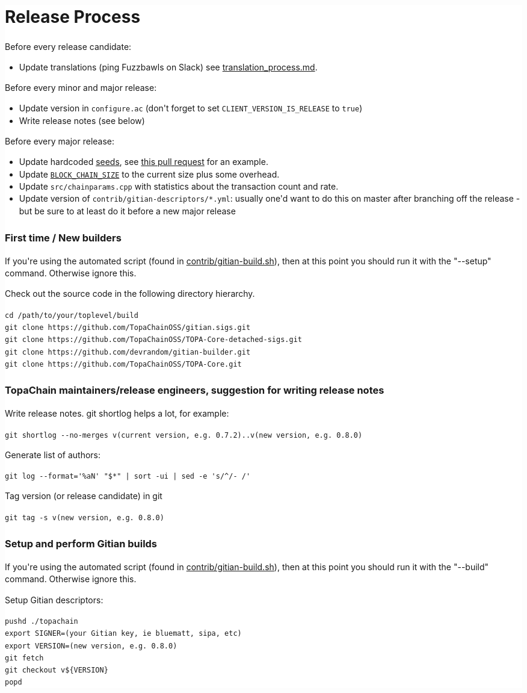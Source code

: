 Release Process
====================

Before every release candidate:

* Update translations (ping Fuzzbawls on Slack) see [translation_process.md](https://github.com/TopaChainOSS/TopaChain/blob/master/doc/translation_process.md#synchronising-translations).

Before every minor and major release:

* Update version in `configure.ac` (don't forget to set `CLIENT_VERSION_IS_RELEASE` to `true`)
* Write release notes (see below)

Before every major release:

* Update hardcoded [seeds](/contrib/seeds/README.md), see [this pull request](https://github.com/bitcoin/bitcoin/pull/7415) for an example.
* Update [`BLOCK_CHAIN_SIZE`](/src/qt/intro.cpp) to the current size plus some overhead.
* Update `src/chainparams.cpp` with statistics about the transaction count and rate.
* Update version of `contrib/gitian-descriptors/*.yml`: usually one'd want to do this on master after branching off the release - but be sure to at least do it before a new major release

### First time / New builders

If you're using the automated script (found in [contrib/gitian-build.sh](/contrib/gitian-build.sh)), then at this point you should run it with the "--setup" command. Otherwise ignore this.

Check out the source code in the following directory hierarchy.

    cd /path/to/your/toplevel/build
    git clone https://github.com/TopaChainOSS/gitian.sigs.git
    git clone https://github.com/TopaChainOSS/TOPA-Core-detached-sigs.git
    git clone https://github.com/devrandom/gitian-builder.git
    git clone https://github.com/TopaChainOSS/TOPA-Core.git

### TopaChain maintainers/release engineers, suggestion for writing release notes

Write release notes. git shortlog helps a lot, for example:

    git shortlog --no-merges v(current version, e.g. 0.7.2)..v(new version, e.g. 0.8.0)


Generate list of authors:

    git log --format='%aN' "$*" | sort -ui | sed -e 's/^/- /'

Tag version (or release candidate) in git

    git tag -s v(new version, e.g. 0.8.0)

### Setup and perform Gitian builds

If you're using the automated script (found in [contrib/gitian-build.sh](/contrib/gitian-build.sh)), then at this point you should run it with the "--build" command. Otherwise ignore this.

Setup Gitian descriptors:

    pushd ./topachain
    export SIGNER=(your Gitian key, ie bluematt, sipa, etc)
    export VERSION=(new version, e.g. 0.8.0)
    git fetch
    git checkout v${VERSION}
    popd
